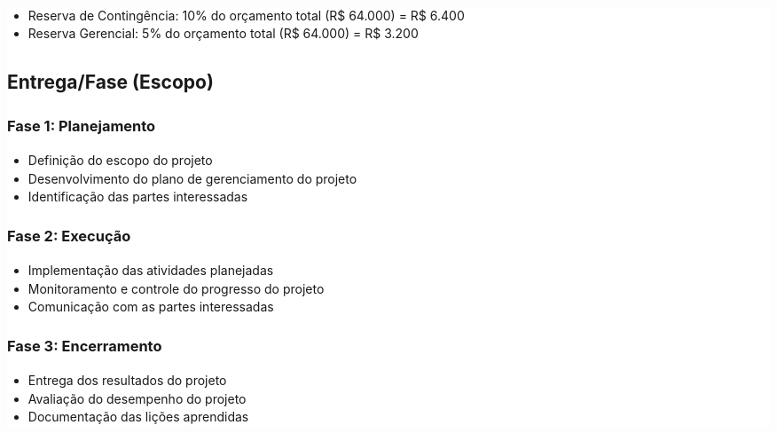 - Reserva de Contingência: 10% do orçamento total (R$ 64.000) = R$ 6.400
- Reserva Gerencial: 5% do orçamento total (R$ 64.000) = R$ 3.200

##  Entrega/Fase (Escopo)

### Fase 1: Planejamento
- Definição do escopo do projeto
- Desenvolvimento do plano de gerenciamento do projeto
- Identificação das partes interessadas

### Fase 2: Execução
- Implementação das atividades planejadas
- Monitoramento e controle do progresso do projeto
- Comunicação com as partes interessadas

### Fase 3: Encerramento
- Entrega dos resultados do projeto
- Avaliação do desempenho do projeto
- Documentação das lições aprendidas
